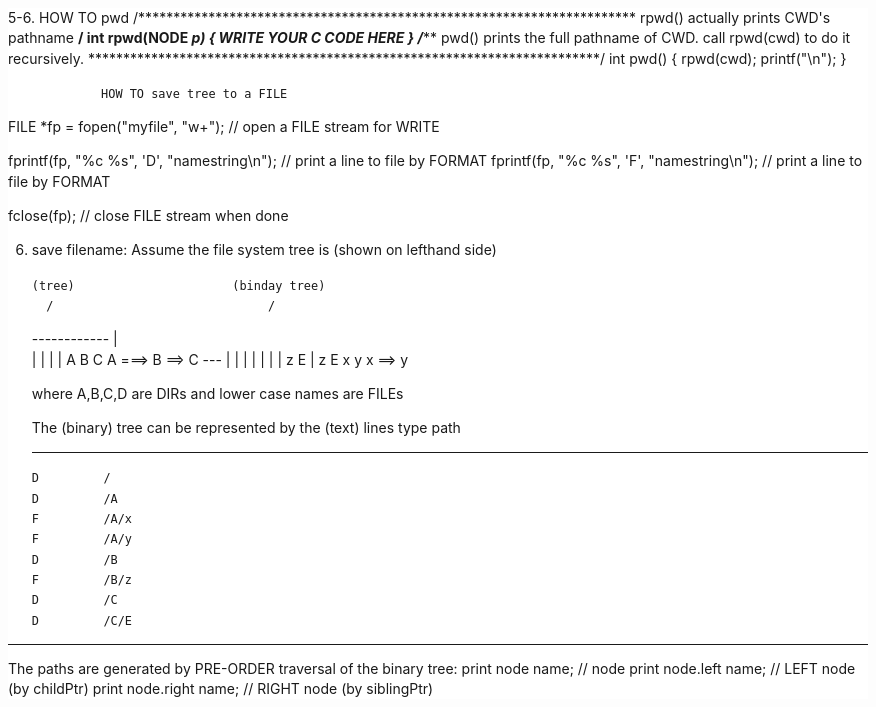 5-6. HOW TO pwd
/***********************************************************************
 rpwd() actually prints CWD's pathname
 **********************************************************************/
int rpwd(NODE *p)
{
  WRITE YOUR C CODE HERE
} 
/*************************************************************************
 pwd() prints the full pathname of CWD. call rpwd(cwd) to do it recursively.
 *************************************************************************/
int pwd()
{
   rpwd(cwd);
   printf("\n");
} 

                 HOW TO save tree to a FILE

FILE *fp = fopen("myfile", "w+");           // open a FILE stream for WRITE

fprintf(fp, "%c %s", 'D', "namestring\n");  // print a line to file by FORMAT
fprintf(fp, "%c %s", 'F', "namestring\n");  // print a line to file by FORMAT
 
fclose(fp);                                 // close FILE stream when done


6. save filename: Assume the file system tree is (shown on lefthand side)

       (tree)                      (binday tree)
         /                              /    
    ------------                        |       
    |     |    |                        |
    A     B    C                        A ===> B ==> C
   ---    |    |                        |      |     | 
   | |    z    E                        |      z     E 
   x y                                  x ==> y
   
   where A,B,C,D are DIRs and lower case names are FILEs
 
   The (binary) tree can be represented by the (text) lines
      type      path
      ----- --------------
       D         /
       D         /A
       F         /A/x
       F         /A/y
       D         /B
       F         /B/z
       D         /C
       D         /C/E
---------------------------------------------------------------------
   The paths are generated by PRE-ORDER traversal of the binary tree: 
       print node       name;       // node 
       print node.left  name;       // LEFT  node  (by childPtr)
       print node.right name;       // RIGHT node  (by siblingPtr)
